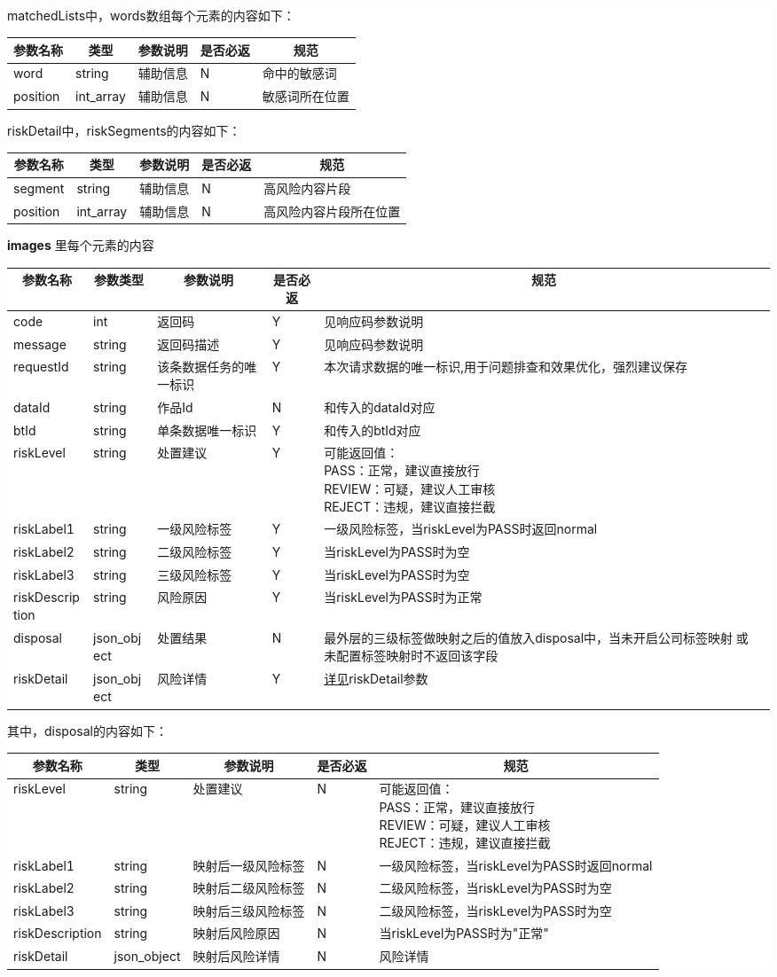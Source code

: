 matchedLists中，words数组每个元素的内容如下：

| **参数名称** | **类型**    | **参数说明** | **是否必返** | **规范**  |
| -------- | --------- | -------- | -------- | ------- |
| word     | string    | 辅助信息     | N        | 命中的敏感词  |
| position | int_array | 辅助信息     | N        | 敏感词所在位置 |

riskDetail中，riskSegments的内容如下：

| **参数名称** | **类型**    | **参数说明** | **是否必返** | **规范**      |
| -------- | --------- | -------- | -------- | ----------- |
| segment  | string    | 辅助信息     | N        | 高风险内容片段     |
| position | int_array | 辅助信息     | N        | 高风险内容片段所在位置 |

**images** 里每个元素的内容

| **参数名称**    | **参数类型** | **参数说明**           | **是否必返** | **规范**                                                     |
| --------------- | ------------ | ---------------------- | ------------ | ------------------------------------------------------------ |
| code            | int          | 返回码                 | Y            | 见响应码参数说明                                             |
| message         | string       | 返回码描述             | Y            | 见响应码参数说明                                             |
| requestId       | string       | 该条数据任务的唯一标识 | Y            | 本次请求数据的唯一标识,用于问题排查和效果优化，强烈建议保存  |
| dataId          | string       | 作品Id                 | N            | 和传入的dataId对应                                           |
| btId            | string       | 单条数据唯一标识       | Y            | 和传入的btId对应                                             |
| riskLevel       | string       | 处置建议               | Y            | 可能返回值：<br/>PASS：正常，建议直接放行<br/>REVIEW：可疑，建议人工审核<br/>REJECT：违规，建议直接拦截 |
| riskLabel1      | string       | 一级风险标签           | Y            | 一级风险标签，当riskLevel为PASS时返回normal                  |
| riskLabel2      | string       | 二级风险标签           | Y            | 当riskLevel为PASS时为空                                      |
| riskLabel3      | string       | 三级风险标签           | Y            | 当riskLevel为PASS时为空                                      |
| riskDescription | string       | 风险原因               | Y            | 当riskLevel为PASS时为正常                                    |
| disposal        | json_object  | 处置结果               | N            | 最外层的三级标签做映射之后的值放入disposal中，当未开启公司标签映射 或 未配置标签映射时不返回该字段 |
| riskDetail      | json_object  | 风险详情               | Y            | [详见](#riskDetail)riskDetail参数                            |

其中，disposal的内容如下：

| **参数名称**    | **类型**    | **参数说明**       | **是否必返** | **规范**                                                     |
| --------------- | ----------- | ------------------ | ------------ | ------------------------------------------------------------ |
| riskLevel       | string      | 处置建议           | N            | 可能返回值：<br/>PASS：正常，建议直接放行<br/>REVIEW：可疑，建议人工审核<br/>REJECT：违规，建议直接拦截 |
| riskLabel1      | string      | 映射后一级风险标签 | N            | 一级风险标签，当riskLevel为PASS时返回normal                  |
| riskLabel2      | string      | 映射后二级风险标签 | N            | 二级风险标签，当riskLevel为PASS时为空                        |
| riskLabel3      | string      | 映射后三级风险标签 | N            | 二级风险标签，当riskLevel为PASS时为空                        |
| riskDescription | string      | 映射后风险原因     | N            | 当riskLevel为PASS时为"正常"                                  |
| riskDetail      | json_object | 映射后风险详情     | N            | 风险详情                                                     |
